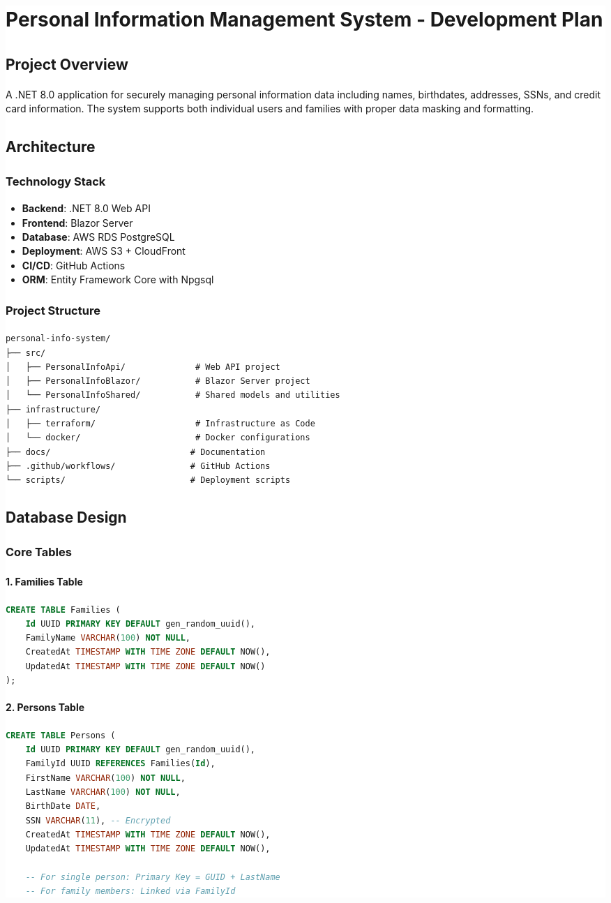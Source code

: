 # Personal Information Management System - Development Plan

## Project Overview
A .NET 8.0 application for securely managing personal information data including names, birthdates, addresses, SSNs, and credit card information. The system supports both individual users and families with proper data masking and formatting.

## Architecture

### Technology Stack
- **Backend**: .NET 8.0 Web API
- **Frontend**: Blazor Server
- **Database**: AWS RDS PostgreSQL
- **Deployment**: AWS S3 + CloudFront
- **CI/CD**: GitHub Actions
- **ORM**: Entity Framework Core with Npgsql

### Project Structure
```
personal-info-system/
├── src/
│   ├── PersonalInfoApi/              # Web API project
│   ├── PersonalInfoBlazor/           # Blazor Server project
│   └── PersonalInfoShared/           # Shared models and utilities
├── infrastructure/
│   ├── terraform/                    # Infrastructure as Code
│   └── docker/                       # Docker configurations
├── docs/                            # Documentation
├── .github/workflows/               # GitHub Actions
└── scripts/                         # Deployment scripts
```

## Database Design

### Core Tables

#### 1. Families Table
```sql
CREATE TABLE Families (
    Id UUID PRIMARY KEY DEFAULT gen_random_uuid(),
    FamilyName VARCHAR(100) NOT NULL,
    CreatedAt TIMESTAMP WITH TIME ZONE DEFAULT NOW(),
    UpdatedAt TIMESTAMP WITH TIME ZONE DEFAULT NOW()
);
```

#### 2. Persons Table
```sql
CREATE TABLE Persons (
    Id UUID PRIMARY KEY DEFAULT gen_random_uuid(),
    FamilyId UUID REFERENCES Families(Id),
    FirstName VARCHAR(100) NOT NULL,
    LastName VARCHAR(100) NOT NULL,
    BirthDate DATE,
    SSN VARCHAR(11), -- Encrypted
    CreatedAt TIMESTAMP WITH TIME ZONE DEFAULT NOW(),
    UpdatedAt TIMESTAMP WITH TIME ZONE DEFAULT NOW(),
    
    -- For single person: Primary Key = GUID + LastName
    -- For family members: Linked via FamilyId
```